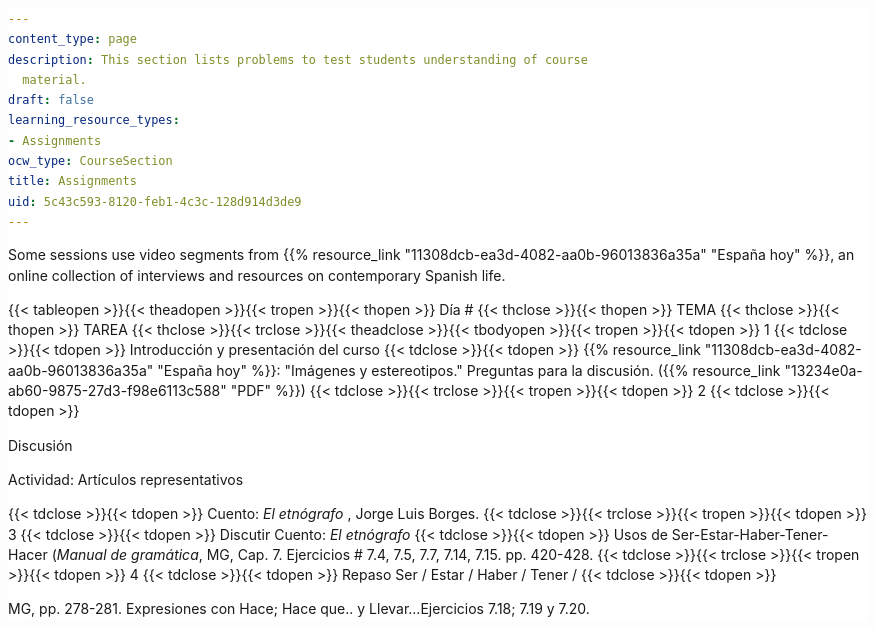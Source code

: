 ```yaml
---
content_type: page
description: This section lists problems to test students understanding of course
  material.
draft: false
learning_resource_types:
- Assignments
ocw_type: CourseSection
title: Assignments
uid: 5c43c593-8120-feb1-4c3c-128d914d3de9
---
```

Some sessions use video segments from {{% resource_link "11308dcb-ea3d-4082-aa0b-96013836a35a" "España hoy" %}}, an online collection of interviews and resources on contemporary Spanish life. 

{{< tableopen >}}{{< theadopen >}}{{< tropen >}}{{< thopen >}}
Día #
{{< thclose >}}{{< thopen >}}
TEMA
{{< thclose >}}{{< thopen >}}
TAREA
{{< thclose >}}{{< trclose >}}{{< theadclose >}}{{< tbodyopen >}}{{< tropen >}}{{< tdopen >}}
1
{{< tdclose >}}{{< tdopen >}}
Introducción y presentación del curso
{{< tdclose >}}{{< tdopen >}}
{{% resource_link "11308dcb-ea3d-4082-aa0b-96013836a35a" "España hoy" %}}: "Imágenes y estereotipos." Preguntas para la discusión. ({{% resource_link "13234e0a-ab60-9875-27d3-f98e6113c588" "PDF" %}})
{{< tdclose >}}{{< trclose >}}{{< tropen >}}{{< tdopen >}}
2
{{< tdclose >}}{{< tdopen >}}

Discusión

Actividad: Artículos representativos

{{< tdclose >}}{{< tdopen >}}
Cuento: *El etnógrafo* , Jorge Luis Borges.
{{< tdclose >}}{{< trclose >}}{{< tropen >}}{{< tdopen >}}
3
{{< tdclose >}}{{< tdopen >}}
Discutir Cuento: *El etnógrafo*
{{< tdclose >}}{{< tdopen >}}
Usos de Ser-Estar-Haber-Tener-Hacer (*Manual de gramática*, MG, Cap. 7. Ejercicios # 7.4, 7.5, 7.7, 7.14, 7.15. pp. 420-428.
{{< tdclose >}}{{< trclose >}}{{< tropen >}}{{< tdopen >}}
4
{{< tdclose >}}{{< tdopen >}}
Repaso Ser / Estar / Haber / Tener /
{{< tdclose >}}{{< tdopen >}}

MG, pp. 278-281. Expresiones con Hace; Hace que.. y Llevar…Ejercicios 7.18; 7.19 y 7.20.
